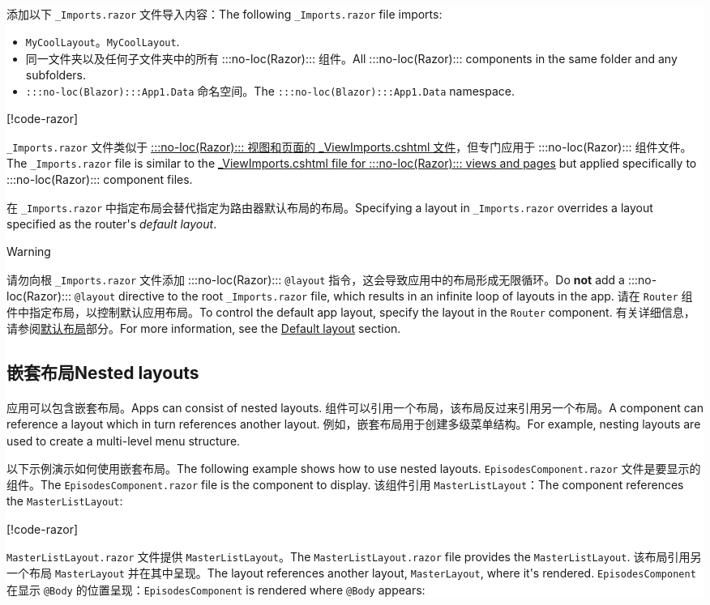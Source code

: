 <span data-ttu-id="4e5e9-137">添加以下 `_Imports.razor` 文件导入内容：</span><span class="sxs-lookup"><span data-stu-id="4e5e9-137">The following `_Imports.razor` file imports:</span></span>

* <span data-ttu-id="4e5e9-138">`MyCoolLayout`。</span><span class="sxs-lookup"><span data-stu-id="4e5e9-138">`MyCoolLayout`.</span></span>
* <span data-ttu-id="4e5e9-139">同一文件夹以及任何子文件夹中的所有 :::no-loc(Razor)::: 组件。</span><span class="sxs-lookup"><span data-stu-id="4e5e9-139">All :::no-loc(Razor)::: components in the same folder and any subfolders.</span></span>
* <span data-ttu-id="4e5e9-140">`:::no-loc(Blazor):::App1.Data` 命名空间。</span><span class="sxs-lookup"><span data-stu-id="4e5e9-140">The `:::no-loc(Blazor):::App1.Data` namespace.</span></span>
 
[!code-razor[](layouts/sample_snapshot/3.x/_Imports.razor)]

<span data-ttu-id="4e5e9-141">`_Imports.razor` 文件类似于 [:::no-loc(Razor)::: 视图和页面的 _ViewImports.cshtml 文件](xref:mvc/views/layout#importing-shared-directives)，但专门应用于 :::no-loc(Razor)::: 组件文件。</span><span class="sxs-lookup"><span data-stu-id="4e5e9-141">The `_Imports.razor` file is similar to the [_ViewImports.cshtml file for :::no-loc(Razor)::: views and pages](xref:mvc/views/layout#importing-shared-directives) but applied specifically to :::no-loc(Razor)::: component files.</span></span>

<span data-ttu-id="4e5e9-142">在 `_Imports.razor` 中指定布局会替代指定为路由器默认布局的布局。</span><span class="sxs-lookup"><span data-stu-id="4e5e9-142">Specifying a layout in `_Imports.razor` overrides a layout specified as the router's *default layout*.</span></span>

> [!WARNING]
> <span data-ttu-id="4e5e9-143">请勿向根 `_Imports.razor` 文件添加 :::no-loc(Razor)::: `@layout` 指令，这会导致应用中的布局形成无限循环。</span><span class="sxs-lookup"><span data-stu-id="4e5e9-143">Do **not** add a :::no-loc(Razor)::: `@layout` directive to the root `_Imports.razor` file, which results in an infinite loop of layouts in the app.</span></span> <span data-ttu-id="4e5e9-144">请在 `Router` 组件中指定布局，以控制默认应用布局。</span><span class="sxs-lookup"><span data-stu-id="4e5e9-144">To control the default app layout, specify the layout in the `Router` component.</span></span> <span data-ttu-id="4e5e9-145">有关详细信息，请参阅[默认布局](#default-layout)部分。</span><span class="sxs-lookup"><span data-stu-id="4e5e9-145">For more information, see the [Default layout](#default-layout) section.</span></span>

## <a name="nested-layouts"></a><span data-ttu-id="4e5e9-146">嵌套布局</span><span class="sxs-lookup"><span data-stu-id="4e5e9-146">Nested layouts</span></span>

<span data-ttu-id="4e5e9-147">应用可以包含嵌套布局。</span><span class="sxs-lookup"><span data-stu-id="4e5e9-147">Apps can consist of nested layouts.</span></span> <span data-ttu-id="4e5e9-148">组件可以引用一个布局，该布局反过来引用另一个布局。</span><span class="sxs-lookup"><span data-stu-id="4e5e9-148">A component can reference a layout which in turn references another layout.</span></span> <span data-ttu-id="4e5e9-149">例如，嵌套布局用于创建多级菜单结构。</span><span class="sxs-lookup"><span data-stu-id="4e5e9-149">For example, nesting layouts are used to create a multi-level menu structure.</span></span>

<span data-ttu-id="4e5e9-150">以下示例演示如何使用嵌套布局。</span><span class="sxs-lookup"><span data-stu-id="4e5e9-150">The following example shows how to use nested layouts.</span></span> <span data-ttu-id="4e5e9-151">`EpisodesComponent.razor` 文件是要显示的组件。</span><span class="sxs-lookup"><span data-stu-id="4e5e9-151">The `EpisodesComponent.razor` file is the component to display.</span></span> <span data-ttu-id="4e5e9-152">该组件引用 `MasterListLayout`：</span><span class="sxs-lookup"><span data-stu-id="4e5e9-152">The component references the `MasterListLayout`:</span></span>

[!code-razor[](layouts/sample_snapshot/3.x/EpisodesComponent.razor?highlight=1)]

<span data-ttu-id="4e5e9-153">`MasterListLayout.razor` 文件提供 `MasterListLayout`。</span><span class="sxs-lookup"><span data-stu-id="4e5e9-153">The `MasterListLayout.razor` file provides the `MasterListLayout`.</span></span> <span data-ttu-id="4e5e9-154">该布局引用另一个布局 `MasterLayout` 并在其中呈现。</span><span class="sxs-lookup"><span data-stu-id="4e5e9-154">The layout references another layout, `MasterLayout`, where it's rendered.</span></span> <span data-ttu-id="4e5e9-155">`EpisodesComponent` 在显示 `@Body` 的位置呈现：</span><span class="sxs-lookup"><span data-stu-id="4e5e9-155">`EpisodesComponent` is rendered where `@Body` appears:</span></span>
